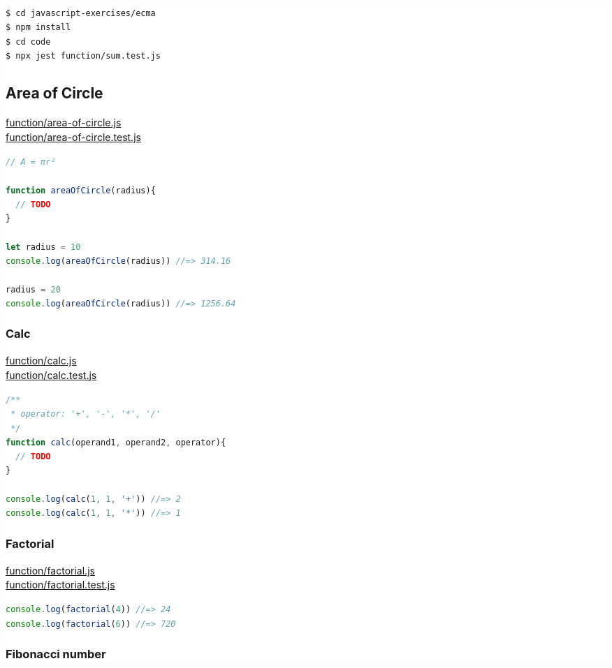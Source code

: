 ```
$ cd javascript-exercises/ecma
$ npm install
$ cd code
$ npx jest function/sum.test.js
```

## Area of Circle

[function/area-of-circle.js](code/function/area-of-circle-fn.js)<br>
[function/area-of-circle.test.js](code/function/area-of-circle-fn.test.js)

```js
// A = πr²

function areaOfCircle(radius){
  // TODO
}

let radius = 10
console.log(areaOfCircle(radius)) //=> 314.16

radius = 20
console.log(areaOfCircle(radius)) //=> 1256.64
```

### Calc

[function/calc.js](code/function/calc.js)<br>
[function/calc.test.js](code/function/calc.test.js)

```js
/**
 * operator: '+', '-', '*', '/'
 */
function calc(operand1, operand2, operator){
  // TODO
}

console.log(calc(1, 1, '+')) //=> 2
console.log(calc(1, 1, '*')) //=> 1
```

### Factorial

[function/factorial.js](code/function/factorial.js)<br>
[function/factorial.test.js](code/function/factorial.test.js)

```js
console.log(factorial(4)) //=> 24
console.log(factorial(6)) //=> 720
```

### Fibonacci number
